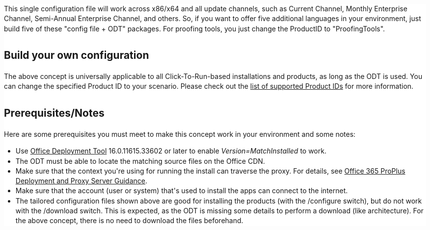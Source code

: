 This single configuration file will work across x86/x64 and all update channels, such as Current Channel, Monthly Enterprise Channel, Semi-Annual Enterprise Channel, and others. So, if you want to offer five additional languages in your environment, just build five of these "config file + ODT" packages. For proofing tools, you just change the ProductID to "ProofingTools".

## Build your own configuration

The above concept is universally applicable to all Click-To-Run-based installations and products, as long as the ODT is used. You can change the specified Product ID to your scenario. Please check out the [list of supported Product IDs](/office365/troubleshoot/installation/product-ids-supported-office-deployment-click-to-run) for more information.

## Prerequisites/Notes

Here are some prerequisites you must meet to make this concept work in your environment and some notes:
- Use [Office Deployment Tool](https://go.microsoft.com/fwlink/p/?LinkID=626065) 16.0.11615.33602 or later to enable *Version=MatchInstalled* to work.
- The ODT must be able to locate the matching source files on the Office CDN.
- Make sure that the context you're using for running the install can traverse the proxy. For details, see [Office 365 ProPlus Deployment and Proxy Server Guidance](https://techcommunity.microsoft.com/t5/Office-365-Blog/Office-365-ProPlus-Deployment-and-Proxy-Server-Guidance/ba-p/849164).
- Make sure that the account (user or system) that's used to install the apps can connect to the internet.
- The tailored configuration files shown above are good for installing the products (with the /configure switch), but do not work with the /download switch. This is expected, as the ODT is missing some details to perform a download (like architecture). For the above concept, there is no need to download the files beforehand.